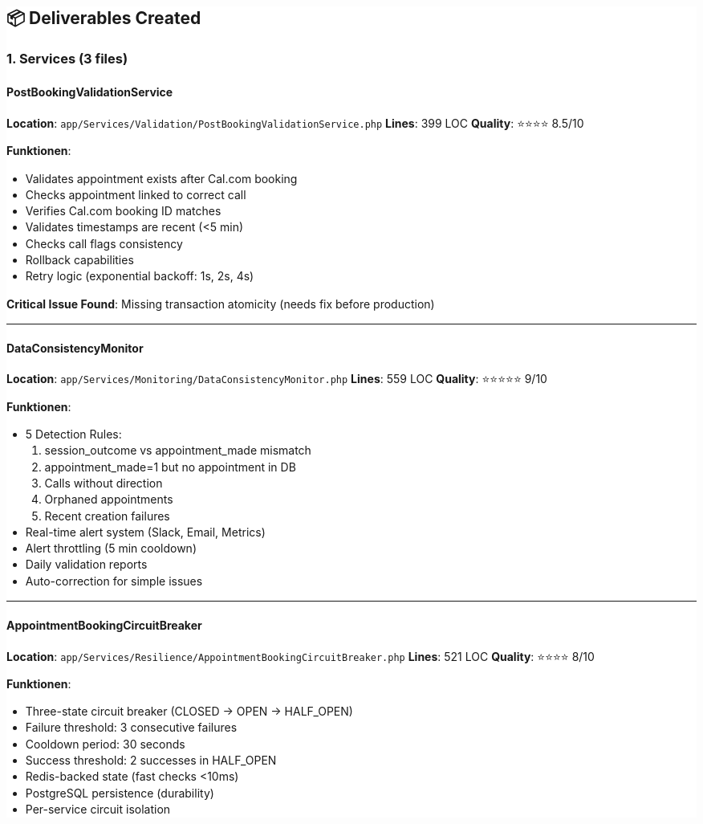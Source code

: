 ## 📦 Deliverables Created

### 1. Services (3 files)

#### PostBookingValidationService
**Location**: `app/Services/Validation/PostBookingValidationService.php`
**Lines**: 399 LOC
**Quality**: ⭐⭐⭐⭐ 8.5/10

**Funktionen**:
- Validates appointment exists after Cal.com booking
- Checks appointment linked to correct call
- Verifies Cal.com booking ID matches
- Validates timestamps are recent (<5 min)
- Checks call flags consistency
- Rollback capabilities
- Retry logic (exponential backoff: 1s, 2s, 4s)

**Critical Issue Found**: Missing transaction atomicity (needs fix before production)

---

#### DataConsistencyMonitor
**Location**: `app/Services/Monitoring/DataConsistencyMonitor.php`
**Lines**: 559 LOC
**Quality**: ⭐⭐⭐⭐⭐ 9/10

**Funktionen**:
- 5 Detection Rules:
  1. session_outcome vs appointment_made mismatch
  2. appointment_made=1 but no appointment in DB
  3. Calls without direction
  4. Orphaned appointments
  5. Recent creation failures
- Real-time alert system (Slack, Email, Metrics)
- Alert throttling (5 min cooldown)
- Daily validation reports
- Auto-correction for simple issues

---

#### AppointmentBookingCircuitBreaker
**Location**: `app/Services/Resilience/AppointmentBookingCircuitBreaker.php`
**Lines**: 521 LOC
**Quality**: ⭐⭐⭐⭐ 8/10

**Funktionen**:
- Three-state circuit breaker (CLOSED → OPEN → HALF_OPEN)
- Failure threshold: 3 consecutive failures
- Cooldown period: 30 seconds
- Success threshold: 2 successes in HALF_OPEN
- Redis-backed state (fast checks <10ms)
- PostgreSQL persistence (durability)
- Per-service circuit isolation
